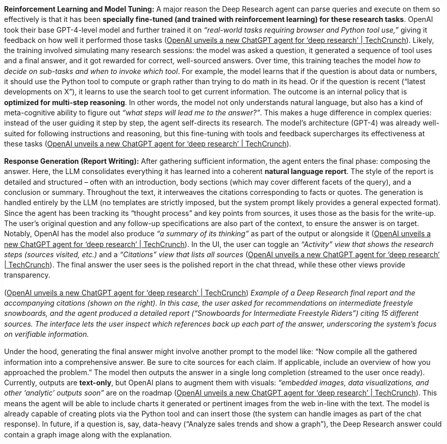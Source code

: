 **Reinforcement Learning and Model Tuning:** A major reason the Deep Research agent can parse queries and execute on them so effectively is that it has been **specially fine-tuned (and trained with reinforcement learning) for these research tasks**. OpenAI took their base GPT-4-level model and further trained it on *“real-world tasks requiring browser and Python tool use,”* giving it feedback on how well it performed those tasks ([OpenAI unveils a new ChatGPT agent for ‘deep research’ | TechCrunch](https://techcrunch.com/2025/02/02/openai-unveils-a-new-chatgpt-agent-for-deep-research/#:~:text=To%20beef%20up%20deep%20research%E2%80%99s,at%20the%20task%20going%20forward)). Likely, the training involved simulating many research sessions: the model was asked a question, it generated a sequence of tool uses and a final answer, and it got rewarded for correct, well-sourced answers. Over time, this training teaches the model *how to decide on sub-tasks and when to invoke which tool*. For example, the model learns that if the question is about data or numbers, it should use the Python tool to compute or graph rather than trying to do math in its head. Or if the question is recent (“latest developments on X”), it learns to use the search tool to get current information. The outcome is an internal policy that is **optimized for multi-step reasoning**. In other words, the model not only understands natural language, but also has a kind of meta-cognitive ability to figure out *“what steps will lead me to the answer?”*. This makes a huge difference in complex queries: instead of the user guiding it step by step, the agent self-directs its research. The model’s architecture (GPT-4) was already well-suited for following instructions and reasoning, but this fine-tuning with tools and feedback supercharges its effectiveness at these tasks ([OpenAI unveils a new ChatGPT agent for ‘deep research’ | TechCrunch](https://techcrunch.com/2025/02/02/openai-unveils-a-new-chatgpt-agent-for-deep-research/#:~:text=To%20beef%20up%20deep%20research%E2%80%99s,at%20the%20task%20going%20forward)).

**Response Generation (Report Writing):** After gathering sufficient information, the agent enters the final phase: composing the answer. Here, the LLM consolidates everything it has learned into a coherent **natural language report**. The style of the report is detailed and structured – often with an introduction, body sections (which may cover different facets of the query), and a conclusion or summary. Throughout the text, it interweaves the citations corresponding to facts or quotes. The generation is handled entirely by the LLM (no templates are strictly imposed, but the system prompt likely provides a general expected format). Since the agent has been tracking its “thought process” and key points from sources, it uses those as the basis for the write-up. The user’s original question and any follow-up specifications are also part of the context, to ensure the answer is on target. Notably, OpenAI has the model also produce *“a summary of its thinking”* as part of the output or alongside it ([OpenAI unveils a new ChatGPT agent for ‘deep research’ | TechCrunch](https://techcrunch.com/2025/02/02/openai-unveils-a-new-chatgpt-agent-for-deep-research/#:~:text=The%20big%20question%20is%2C%20just,%E2%80%9D)). In the UI, the user can toggle an *“Activity” view that shows the research steps (sources visited, etc.)* and a *“Citations” view that lists all sources* ([OpenAI unveils a new ChatGPT agent for ‘deep research’ | TechCrunch](https://techcrunch.com/2025/02/02/openai-unveils-a-new-chatgpt-agent-for-deep-research/)). The final answer the user sees is the polished report in the chat thread, while these other views provide transparency.

 ([OpenAI unveils a new ChatGPT agent for ‘deep research’ | TechCrunch](https://techcrunch.com/2025/02/02/openai-unveils-a-new-chatgpt-agent-for-deep-research/)) *Example of a Deep Research final report and the accompanying citations (shown on the right). In this case, the user asked for recommendations on intermediate freestyle snowboards, and the agent produced a detailed report (“Snowboards for Intermediate Freestyle Riders”) citing 15 different sources. The interface lets the user inspect which references back up each part of the answer, underscoring the system’s focus on verifiable information.*

Under the hood, generating the final answer might involve another prompt to the model like: “Now compile all the gathered information into a comprehensive answer. Be sure to cite sources for each claim. If applicable, include an overview of how you approached the problem.” The model then outputs the answer in a single long completion (streamed to the user once ready). Currently, outputs are **text-only**, but OpenAI plans to augment them with visuals: *“embedded images, data visualizations, and other ‘analytic’ outputs soon”* are on the roadmap ([OpenAI unveils a new ChatGPT agent for ‘deep research’ | TechCrunch](https://techcrunch.com/2025/02/02/openai-unveils-a-new-chatgpt-agent-for-deep-research/#:~:text=Currently%2C%20ChatGPT%20deep%20research%E2%80%99s%20outputs,and%20internal%20resources%2C%20OpenAI%20added)). This means the agent will be able to include charts it generated or pertinent images from the web in-line with the text. The model is already capable of creating plots via the Python tool and can insert those (the system can handle images as part of the chat response). In future, if a question is, say, data-heavy (“Analyze sales trends and show a graph”), the Deep Research answer could contain a graph image along with the explanation.
